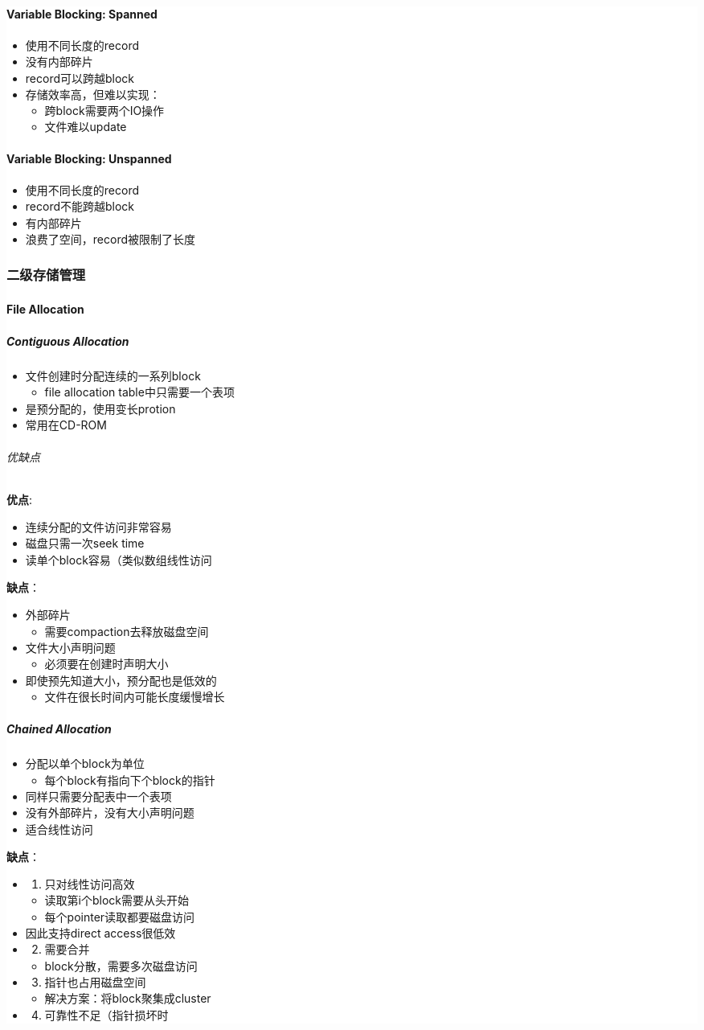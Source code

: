 #### Variable Blocking: Spanned

* 使用不同长度的record
* 没有内部碎片
* record可以跨越block
* 存储效率高，但难以实现：
  * 跨block需要两个IO操作
  * 文件难以update

#### Variable Blocking: Unspanned

* 使用不同长度的record
* record不能跨越block
* 有内部碎片
* 浪费了空间，record被限制了长度

### 二级存储管理

#### File Allocation

##### Contiguous Allocation

* 文件创建时分配连续的一系列block
  * file allocation table中只需要一个表项
* 是预分配的，使用变长protion
* 常用在CD-ROM

###### 优缺点

**优点**:

* 连续分配的文件访问非常容易
* 磁盘只需一次seek time
* 读单个block容易（类似数组线性访问

**缺点**：

* 外部碎片
  * 需要compaction去释放磁盘空间
* 文件大小声明问题
  * 必须要在创建时声明大小
* 即使预先知道大小，预分配也是低效的
  * 文件在很长时间内可能长度缓慢增长


##### Chained Allocation

* 分配以单个block为单位
  * 每个block有指向下个block的指针
* 同样只需要分配表中一个表项
* 没有外部碎片，没有大小声明问题
* 适合线性访问

**缺点**：

* 1. 只对线性访问高效
  * 读取第i个block需要从头开始
  * 每个pointer读取都要磁盘访问
* 因此支持direct access很低效
* 2. 需要合并
  * block分散，需要多次磁盘访问
* 3. 指针也占用磁盘空间
  * 解决方案：将block聚集成cluster
* 4. 可靠性不足（指针损坏时
